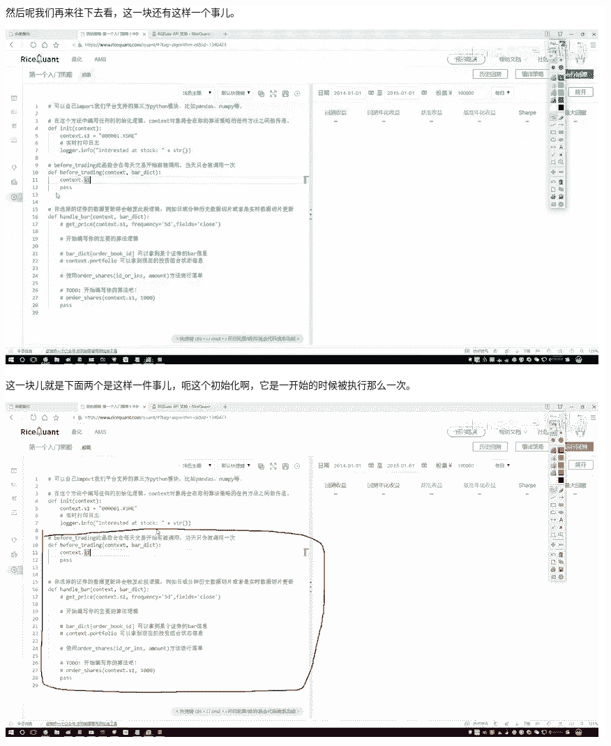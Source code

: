 然后呢我们再来往下去看，这一块还有这样一个事儿。

![](img/07fc3d1e849fb01bd132c540518bdbdb_33.png)

这一块儿就是下面两个是这样一件事儿，呃这个初始化啊，它是一开始的时候被执行那么一次。

![](img/07fc3d1e849fb01bd132c540518bdbdb_35.png)
